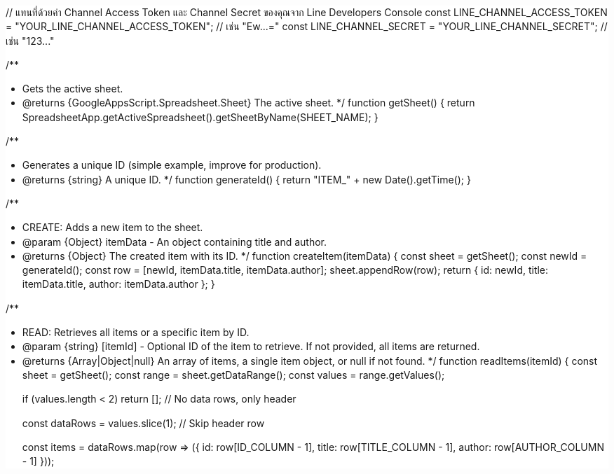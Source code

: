 // แทนที่ด้วยค่า Channel Access Token และ Channel Secret ของคุณจาก Line Developers Console
const LINE_CHANNEL_ACCESS_TOKEN = "YOUR_LINE_CHANNEL_ACCESS_TOKEN"; // เช่น "Ew...="
const LINE_CHANNEL_SECRET = "YOUR_LINE_CHANNEL_SECRET"; // เช่น "123..."

/**
 * Gets the active sheet.
 * @returns {GoogleAppsScript.Spreadsheet.Sheet} The active sheet.
 */
function getSheet() {
  return SpreadsheetApp.getActiveSpreadsheet().getSheetByName(SHEET_NAME);
}

/**
 * Generates a unique ID (simple example, improve for production).
 * @returns {string} A unique ID.
 */
function generateId() {
  return "ITEM_" + new Date().getTime();
}

/**
 * CREATE: Adds a new item to the sheet.
 * @param {Object} itemData - An object containing title and author.
 * @returns {Object} The created item with its ID.
 */
function createItem(itemData) {
  const sheet = getSheet();
  const newId = generateId();
  const row = [newId, itemData.title, itemData.author];
  sheet.appendRow(row);
  return { id: newId, title: itemData.title, author: itemData.author };
}

/**
 * READ: Retrieves all items or a specific item by ID.
 * @param {string} [itemId] - Optional ID of the item to retrieve. If not provided, all items are returned.
 * @returns {Array<Object>|Object|null} An array of items, a single item object, or null if not found.
 */
function readItems(itemId) {
  const sheet = getSheet();
  const range = sheet.getDataRange();
  const values = range.getValues();

  if (values.length < 2) return []; // No data rows, only header

  const dataRows = values.slice(1); // Skip header row

  const items = dataRows.map(row => ({
    id: row[ID_COLUMN - 1],
    title: row[TITLE_COLUMN - 1],
    author: row[AUTHOR_COLUMN - 1]
  }));
